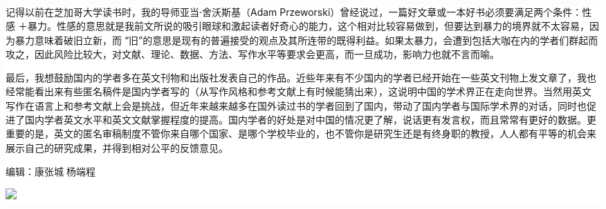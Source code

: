 记得以前在芝加哥大学读书时，我的导师亚当·舍沃斯基（Adam Przeworski）曾经说过，一篇好文章或一本好书必须要满足两个条件：性感
＋暴力。性感的意思就是我前文所说的吸引眼球和激起读者好奇心的能力，这个相对比较容易做到，但要达到暴力的境界就不太容易，因为暴力意味着破旧立新，而
“旧”的意思是现有的普遍接受的观点及其所连带的既得利益。如果太暴力，会遭到包括大咖在内的学者们群起而攻之，因此风险比较大，对文献、理论、数据、方法、写作水平等要求会更高，而一旦成功，影响力也就不言而喻。

  

最后，我想鼓励国内的学者多在英文刊物和出版社发表自己的作品。近些年来有不少国内的学者已经开始在一些英文刊物上发文章了，我也经常能看出来有些匿名稿件是国内学者写的（从写作风格和参考文献上有时候能猜出来），这说明中国的学术界正在走向世界。当然用英文写作在语言上和参考文献上会是挑战，但近年来越来越多在国外读过书的学者回到了国内，带动了国内学者与国际学术界的对话，同时也促进了国内学者英文水平和英文文献掌握程度的提高。国内学者的好处是对中国的情况更了解，说话更有发言权，而且常常有更好的数据。更重要的是，英文的匿名审稿制度不管你来自哪个国家、是哪个学校毕业的，也不管你是研究生还是有终身职的教授，人人都有平等的机会来展示自己的研究成果，并得到相对公平的反馈意见。

  

编辑：康张城 杨端程

  

![](images/215/3.jpeg)

  

